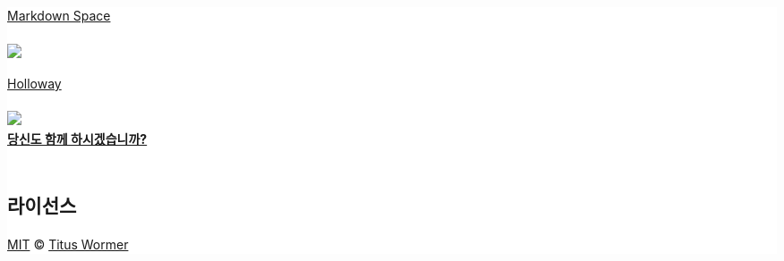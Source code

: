   <a href="https://markdown.space">Markdown Space</a><br><br>
  <a href="https://markdown.space"><img src="https://images.opencollective.com/markdown-space/e1038ed/logo/128.png" width="64"></a>
</td>
<td width="10%" align="center">
  <a href="https://www.holloway.com">Holloway</a><br><br>
  <a href="https://www.holloway.com"><img src="https://avatars1.githubusercontent.com/u/35904294?s=128&v=4" width="64"></a>
</td>
<td width="10%"></td>
<td width="10%"></td>
</tr>
<tr valign="middle">
<td width="100%" align="center" colspan="8">
  <br>
  <a href="https://opencollective.com/unified"><strong>당신도 함께 하시겠습니까?</strong></a>
  <br><br>
</td>
</tr>
</table>

## 라이선스

[MIT][license] © [Titus Wormer][author]



[build-badge]: https://github.com/remarkjs/remark/workflows/main/badge.svg

[build]: https://github.com/remarkjs/remark/actions

[coverage-badge]: https://img.shields.io/codecov/c/github/remarkjs/remark.svg

[coverage]: https://codecov.io/github/remarkjs/remark

[downloads-badge]: https://img.shields.io/npm/dm/remark-stringify.svg

[downloads]: https://www.npmjs.com/package/remark-stringify

[size-badge]: https://img.shields.io/bundlejs/size/remark-stringify

[size]: https://bundlejs.com/?q=remark-stringify

[sponsors-badge]: https://opencollective.com/unified/sponsors/badge.svg

[backers-badge]: https://opencollective.com/unified/backers/badge.svg

[collective]: https://opencollective.com/unified

[chat-badge]: https://img.shields.io/badge/chat-discussions-success.svg

[chat]: https://github.com/remarkjs/remark/discussions

[security]: https://github.com/remarkjs/.github/blob/main/security.md

[health]: https://github.com/remarkjs/.github

[contributing]: https://github.com/remarkjs/.github/blob/main/contributing.md

[support]: https://github.com/remarkjs/.github/blob/main/support.md

[coc]: https://github.com/remarkjs/.github/blob/main/code-of-conduct.md

[license]: https://github.com/remarkjs/remark/blob/main/license

[author]: https://wooorm.com

[npm]: https://docs.npmjs.com/cli/install

[esm]: https://gist.github.com/sindresorhus/a39789f98801d908bbc7ff3ecc99d99c

[esmsh]: https://esm.sh

[mdast]: https://github.com/syntax-tree/mdast

[mdast-util-to-markdown]: https://github.com/syntax-tree/mdast-util-to-markdown

[remark]: https://github.com/remarkjs/remark

[remark-core]: ../remark/

[remark-directive]: https://github.com/remarkjs/remark-directive

[remark-frontmatter]: https://github.com/remarkjs/remark-frontmatter

[remark-gfm]: https://github.com/remarkjs/remark-gfm

[remark-math]: https://github.com/remarkjs/remark-math

[remark-mdx]: https://github.com/mdx-js/mdx/tree/main/packages/remark-mdx

[remark-parse]: ../remark-parse/

[remark-plugin]: https://github.com/remarkjs/remark#plugin

[typescript]: https://www.typescriptlang.org

[unified]: https://github.com/unifiedjs/unified

[api-options]: #options

[api-remark-stringify]: #unifieduseremarkstringify-options